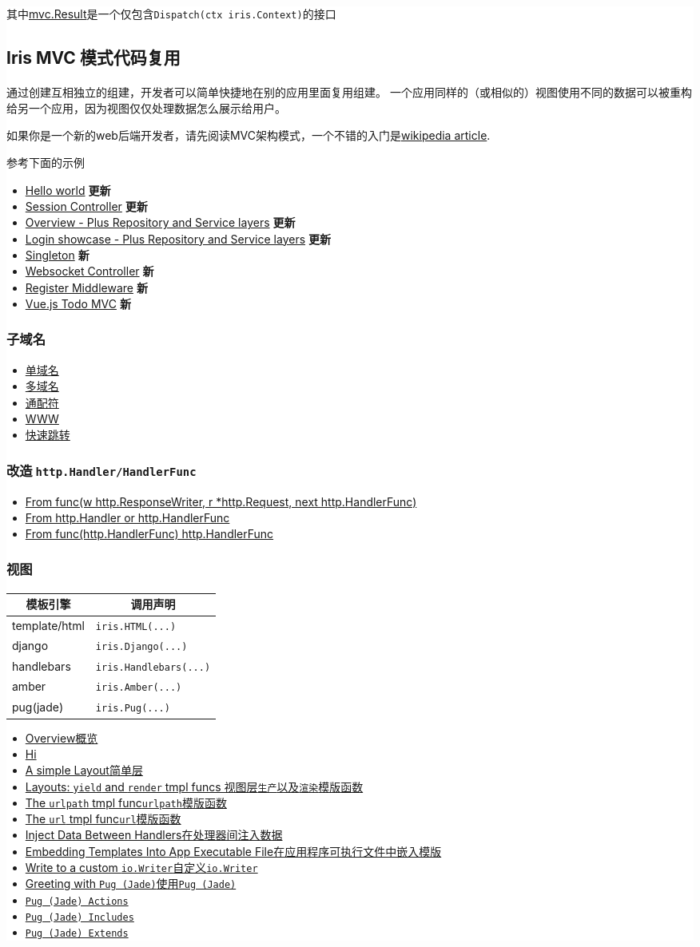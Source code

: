 其中[mvc.Result](https://github.com/radiantrfid/iris/blob/master/mvc/func_result.go)是一个仅包含`Dispatch(ctx iris.Context)`的接口

## Iris MVC 模式代码复用

通过创建互相独立的组建，开发者可以简单快捷地在别的应用里面复用组建。 一个应用同样的（或相似的）视图使用不同的数据可以被重构给另一个应用，因为视图仅仅处理数据怎么展示给用户。

如果你是一个新的web后端开发者，请先阅读MVC架构模式，一个不错的入门是[wikipedia article](https://en.wikipedia.org/wiki/Model%E2%80%93view%E2%80%93controller).

参考下面的示例

- [Hello world](mvc/hello-world/main.go) **更新**
- [Session Controller](mvc/session-controller/main.go) **更新**
- [Overview - Plus Repository and Service layers](mvc/overview) **更新**
- [Login showcase - Plus Repository and Service layers](mvc/login) **更新**
- [Singleton](mvc/singleton) **新**
- [Websocket Controller](mvc/websocket) **新**
- [Register Middleware](mvc/middleware) **新**
- [Vue.js Todo MVC](tutorial/vuejs-todo-mvc) **新**

### 子域名

- [单域名](subdomains/single/main.go)
- [多域名](subdomains/multi/main.go)
- [通配符](subdomains/wildcard/main.go)
- [WWW](subdomains/www/main.go)
- [快速跳转](subdomains/redirect/main.go)

### 改造 `http.Handler/HandlerFunc`

- [From func(w http.ResponseWriter, r *http.Request, next http.HandlerFunc)](convert-handlers/negroni-like/main.go)
- [From http.Handler or http.HandlerFunc](convert-handlers/nethttp/main.go)
- [From func(http.HandlerFunc) http.HandlerFunc](convert-handlers/real-usecase-raven/writing-middleware/main.go)

### 视图

| 模板引擎 | 调用声明 |
| -----------|-------------|
| template/html | `iris.HTML(...)`       |
| django        | `iris.Django(...)`     |
| handlebars    | `iris.Handlebars(...)` |
| amber         | `iris.Amber(...)`      |
| pug(jade)     | `iris.Pug(...)`        |

- [Overview概览](view/overview/main.go)
- [Hi](view/template_html_0/main.go)
- [A simple Layout简单层](view/template_html_1/main.go)
- [Layouts: `yield` and `render` tmpl funcs 视图层`生产`以及`渲染`模版函数](view/template_html_2/main.go)
- [The `urlpath` tmpl func`urlpath`模版函数](view/template_html_3/main.go)
- [The `url` tmpl func`url`模版函数](view/template_html_4/main.go)
- [Inject Data Between Handlers在处理器间注入数据](view/context-view-data/main.go)
- [Embedding Templates Into App Executable File在应用程序可执行文件中嵌入模版](view/embedding-templates-into-app/main.go)
- [Write to a custom `io.Writer`自定义`io.Writer`](view/write-to)
- [Greeting with `Pug (Jade)`使用`Pug (Jade)`](view/template_pug_0)
- [`Pug (Jade) Actions`](view/template_pug_1)
- [`Pug (Jade) Includes`](view/template_pug_2)
- [`Pug (Jade) Extends`](view/template_pug_3)
